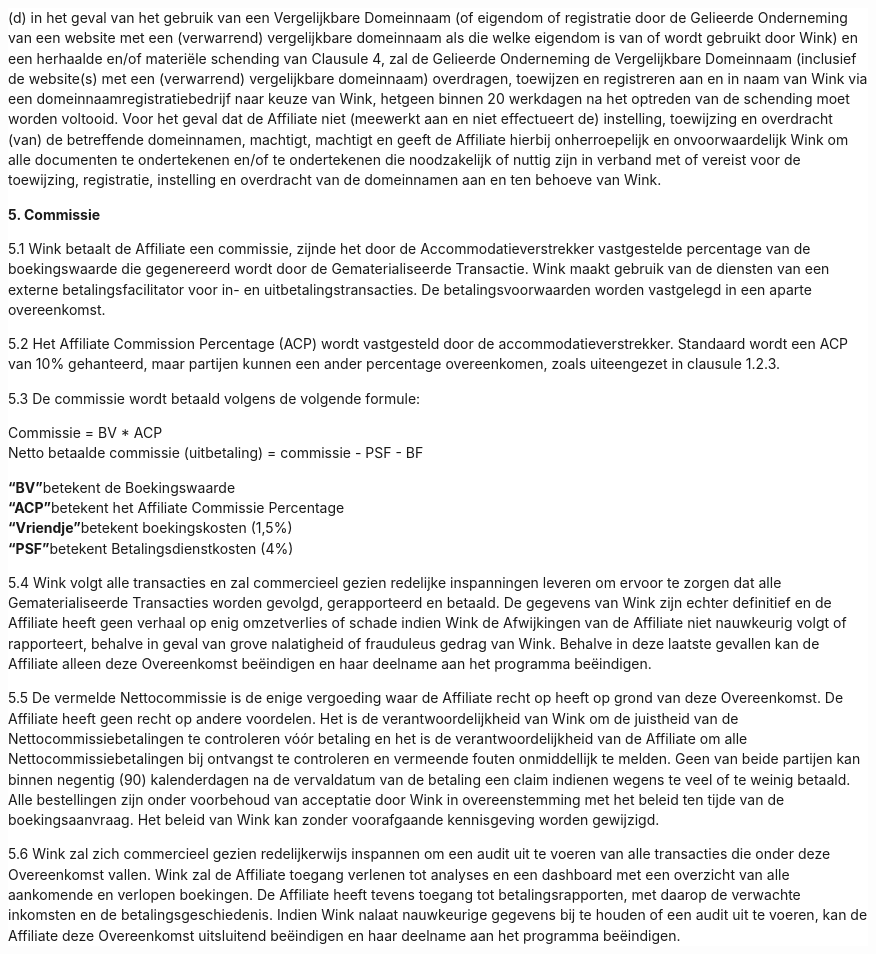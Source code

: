 (d) in het geval van het gebruik van een Vergelijkbare Domeinnaam (of eigendom of registratie door de Gelieerde Onderneming van een website met een (verwarrend) vergelijkbare domeinnaam als die welke eigendom is van of wordt gebruikt door Wink) en een herhaalde en/of materiële schending van Clausule 4, zal de Gelieerde Onderneming de Vergelijkbare Domeinnaam (inclusief de website(s) met een (verwarrend) vergelijkbare domeinnaam) overdragen, toewijzen en registreren aan en in naam van Wink via een domeinnaamregistratiebedrijf naar keuze van Wink, hetgeen binnen 20 werkdagen na het optreden van de schending moet worden voltooid. Voor het geval dat de Affiliate niet (meewerkt aan en niet effectueert de) instelling, toewijzing en overdracht (van) de betreffende domeinnamen, machtigt, machtigt en geeft de Affiliate hierbij onherroepelijk en onvoorwaardelijk Wink om alle documenten te ondertekenen en/of te ondertekenen die noodzakelijk of nuttig zijn in verband met of vereist voor de toewijzing, registratie, instelling en overdracht van de domeinnamen aan en ten behoeve van Wink.

**5. Commissie**

5.1 Wink betaalt de Affiliate een commissie, zijnde het door de Accommodatieverstrekker vastgestelde percentage van de boekingswaarde die gegenereerd wordt door de Gematerialiseerde Transactie. Wink maakt gebruik van de diensten van een externe betalingsfacilitator voor in- en uitbetalingstransacties. De betalingsvoorwaarden worden vastgelegd in een aparte overeenkomst.

5.2 Het Affiliate Commission Percentage (ACP) wordt vastgesteld door de accommodatieverstrekker. Standaard wordt een ACP van 10% gehanteerd, maar partijen kunnen een ander percentage overeenkomen, zoals uiteengezet in clausule 1.2.3.

5.3 De commissie wordt betaald volgens de volgende formule:

Commissie = BV \* ACP\
Netto betaalde commissie (uitbetaling) = commissie - PSF - BF

**“BV”**&#x62;etekent de Boekingswaarde\
**“ACP”**&#x62;etekent het Affiliate Commissie Percentage\
**“Vriendje”**&#x62;etekent boekingskosten (1,5%)\
**“PSF”**&#x62;etekent Betalingsdienstkosten (4%)

5.4 Wink volgt alle transacties en zal commercieel gezien redelijke inspanningen leveren om ervoor te zorgen dat alle Gematerialiseerde Transacties worden gevolgd, gerapporteerd en betaald. De gegevens van Wink zijn echter definitief en de Affiliate heeft geen verhaal op enig omzetverlies of schade indien Wink de Afwijkingen van de Affiliate niet nauwkeurig volgt of rapporteert, behalve in geval van grove nalatigheid of frauduleus gedrag van Wink. Behalve in deze laatste gevallen kan de Affiliate alleen deze Overeenkomst beëindigen en haar deelname aan het programma beëindigen.

5.5 De vermelde Nettocommissie is de enige vergoeding waar de Affiliate recht op heeft op grond van deze Overeenkomst. De Affiliate heeft geen recht op andere voordelen. Het is de verantwoordelijkheid van Wink om de juistheid van de Nettocommissiebetalingen te controleren vóór betaling en het is de verantwoordelijkheid van de Affiliate om alle Nettocommissiebetalingen bij ontvangst te controleren en vermeende fouten onmiddellijk te melden. Geen van beide partijen kan binnen negentig (90) kalenderdagen na de vervaldatum van de betaling een claim indienen wegens te veel of te weinig betaald. Alle bestellingen zijn onder voorbehoud van acceptatie door Wink in overeenstemming met het beleid ten tijde van de boekingsaanvraag. Het beleid van Wink kan zonder voorafgaande kennisgeving worden gewijzigd.

5.6 Wink zal zich commercieel gezien redelijkerwijs inspannen om een audit uit te voeren van alle transacties die onder deze Overeenkomst vallen. Wink zal de Affiliate toegang verlenen tot analyses en een dashboard met een overzicht van alle aankomende en verlopen boekingen. De Affiliate heeft tevens toegang tot betalingsrapporten, met daarop de verwachte inkomsten en de betalingsgeschiedenis. Indien Wink nalaat nauwkeurige gegevens bij te houden of een audit uit te voeren, kan de Affiliate deze Overeenkomst uitsluitend beëindigen en haar deelname aan het programma beëindigen.
